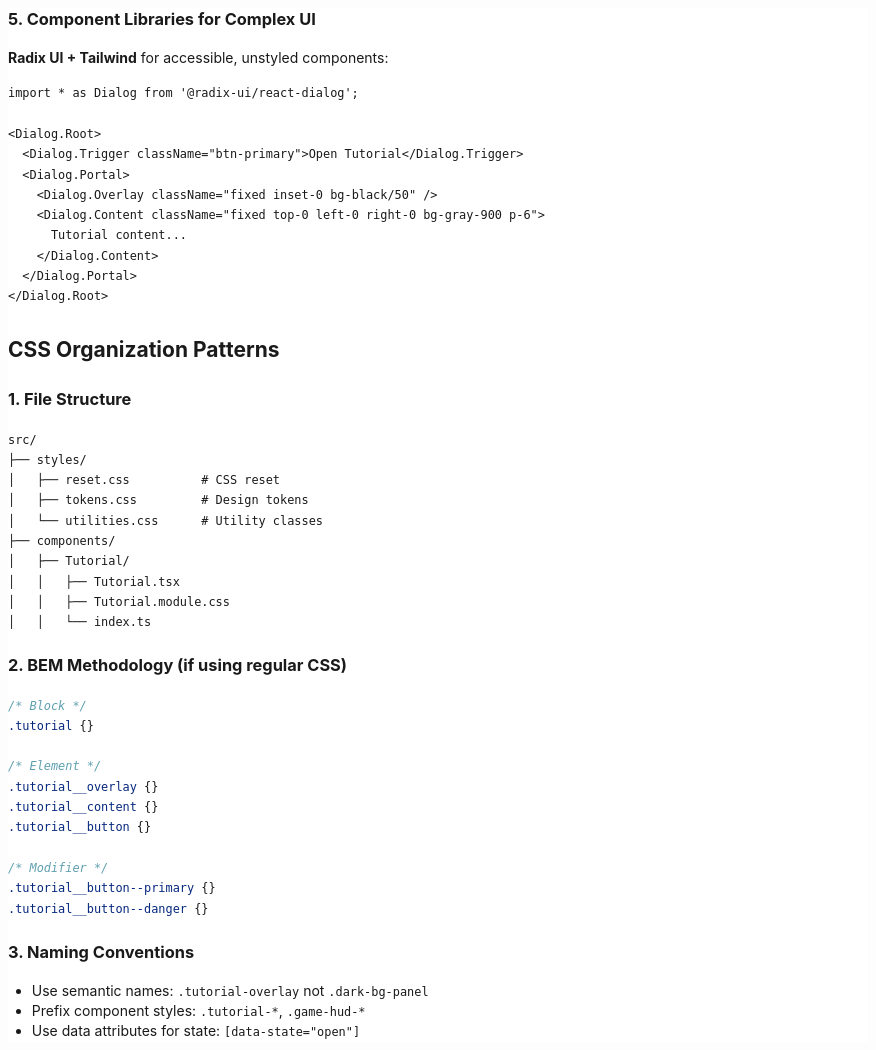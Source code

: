 ### 5. **Component Libraries for Complex UI**

**Radix UI + Tailwind** for accessible, unstyled components:

```tsx
import * as Dialog from '@radix-ui/react-dialog';

<Dialog.Root>
  <Dialog.Trigger className="btn-primary">Open Tutorial</Dialog.Trigger>
  <Dialog.Portal>
    <Dialog.Overlay className="fixed inset-0 bg-black/50" />
    <Dialog.Content className="fixed top-0 left-0 right-0 bg-gray-900 p-6">
      Tutorial content...
    </Dialog.Content>
  </Dialog.Portal>
</Dialog.Root>
```

## CSS Organization Patterns

### 1. **File Structure**
```
src/
├── styles/
│   ├── reset.css          # CSS reset
│   ├── tokens.css         # Design tokens
│   └── utilities.css      # Utility classes
├── components/
│   ├── Tutorial/
│   │   ├── Tutorial.tsx
│   │   ├── Tutorial.module.css
│   │   └── index.ts
```

### 2. **BEM Methodology** (if using regular CSS)
```css
/* Block */
.tutorial {}

/* Element */
.tutorial__overlay {}
.tutorial__content {}
.tutorial__button {}

/* Modifier */
.tutorial__button--primary {}
.tutorial__button--danger {}
```

### 3. **Naming Conventions**
- Use semantic names: `.tutorial-overlay` not `.dark-bg-panel`
- Prefix component styles: `.tutorial-*`, `.game-hud-*`
- Use data attributes for state: `[data-state="open"]`
